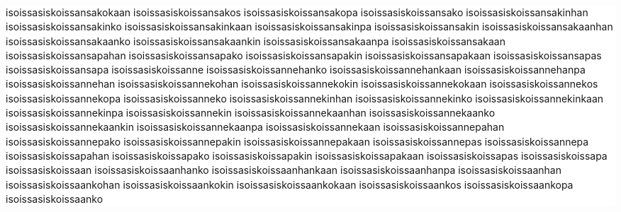 isoissasiskoissansakokaan
isoissasiskoissansakos
isoissasiskoissansakopa
isoissasiskoissansako
isoissasiskoissansakinhan
isoissasiskoissansakinko
isoissasiskoissansakinkaan
isoissasiskoissansakinpa
isoissasiskoissansakin
isoissasiskoissansakaanhan
isoissasiskoissansakaanko
isoissasiskoissansakaankin
isoissasiskoissansakaanpa
isoissasiskoissansakaan
isoissasiskoissansapahan
isoissasiskoissansapako
isoissasiskoissansapakin
isoissasiskoissansapakaan
isoissasiskoissansapas
isoissasiskoissansapa
isoissasiskoissanne
isoissasiskoissannehanko
isoissasiskoissannehankaan
isoissasiskoissannehanpa
isoissasiskoissannehan
isoissasiskoissannekohan
isoissasiskoissannekokin
isoissasiskoissannekokaan
isoissasiskoissannekos
isoissasiskoissannekopa
isoissasiskoissanneko
isoissasiskoissannekinhan
isoissasiskoissannekinko
isoissasiskoissannekinkaan
isoissasiskoissannekinpa
isoissasiskoissannekin
isoissasiskoissannekaanhan
isoissasiskoissannekaanko
isoissasiskoissannekaankin
isoissasiskoissannekaanpa
isoissasiskoissannekaan
isoissasiskoissannepahan
isoissasiskoissannepako
isoissasiskoissannepakin
isoissasiskoissannepakaan
isoissasiskoissannepas
isoissasiskoissannepa
isoissasiskoissapahan
isoissasiskoissapako
isoissasiskoissapakin
isoissasiskoissapakaan
isoissasiskoissapas
isoissasiskoissapa
isoissasiskoissaan
isoissasiskoissaanhanko
isoissasiskoissaanhankaan
isoissasiskoissaanhanpa
isoissasiskoissaanhan
isoissasiskoissaankohan
isoissasiskoissaankokin
isoissasiskoissaankokaan
isoissasiskoissaankos
isoissasiskoissaankopa
isoissasiskoissaanko